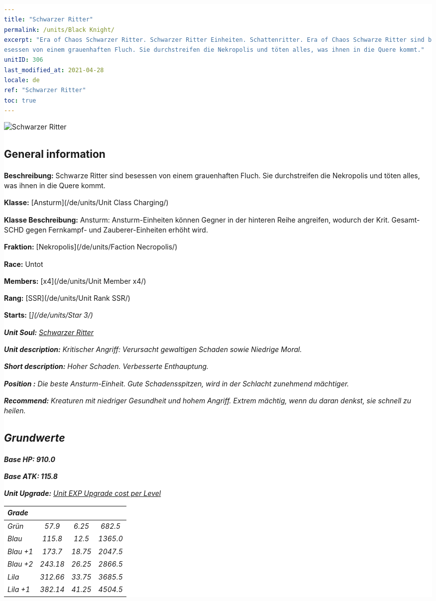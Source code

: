 ```yaml
---
title: "Schwarzer Ritter"
permalink: /units/Black Knight/
excerpt: "Era of Chaos Schwarzer Ritter. Schwarzer Ritter Einheiten. Schattenritter. Era of Chaos Schwarze Ritter sind besessen von einem grauenhaften Fluch. Sie durchstreifen die Nekropolis und töten alles, was ihnen in die Quere kommt."
unitID: 306
last_modified_at: 2021-04-28
locale: de
ref: "Schwarzer Ritter"
toc: true
---
```

  ![Schwarzer Ritter](/images/u/ti_siwangqishi.jpg)

## General information
 **Beschreibung:** Schwarze Ritter sind besessen von einem grauenhaften Fluch. Sie durchstreifen die Nekropolis und töten alles, was ihnen in die Quere kommt.

 **Klasse:** [Ansturm](/de/units/Unit Class Charging/)

 **Klasse Beschreibung:** Ansturm: Ansturm-Einheiten können Gegner in der hinteren Reihe angreifen, wodurch der Krit. Gesamt-SCHD gegen Fernkampf- und Zauberer-Einheiten erhöht wird.

 **Fraktion:** [Nekropolis](/de/units/Faction Necropolis/)

 **Race:** Untot

 **Members:** [x4](/de/units/Unit Member x4/)

 **Rang:** [SSR](/de/units/Unit Rank SSR/)

 **Starts:** [<i class="fas fa-star"/><i class="fas fa-star"/><i class="fas fa-star"/>](/de/units/Star 3/)

 **Unit Soul:** [Schwarzer Ritter](/ItemsDE/unt_213/)

 **Unit description:** Kritischer Angriff: Verursacht gewaltigen Schaden sowie Niedrige Moral.

 **Short description:** Hoher Schaden. Verbesserte Enthauptung.

 **Position :** Die beste Ansturm-Einheit. Gute Schadensspitzen, wird in der Schlacht zunehmend mächtiger.

 **Recommend:** Kreaturen mit niedriger Gesundheit und hohem Angriff. Extrem mächtig, wenn du daran denkst, sie schnell zu heilen.

## Grundwerte
 **Base HP: 910.0**

 **Base ATK: 115.8**

 **Unit Upgrade:** [Unit EXP Upgrade cost per Level](/units/UnitUpgradeEXPPerLevel/)

  |          Grade      |   <i class="fas fa-fan"/>   | <i class="fas fa-shield-alt"/> |    <i class="fas fa-heart"/>   |
  |:--------------------|:--------:|:--------:|:--------:|
  | Grün | 57.9 | 6.25 | 682.5 |
  | Blau | 115.8 | 12.5 | 1365.0 |
  | Blau +1 | 173.7 | 18.75 | 2047.5 |
  | Blau +2 | 243.18 | 26.25 | 2866.5 |
  | Lila | 312.66 | 33.75 | 3685.5 |
  | Lila +1 | 382.14 | 41.25 | 4504.5 |